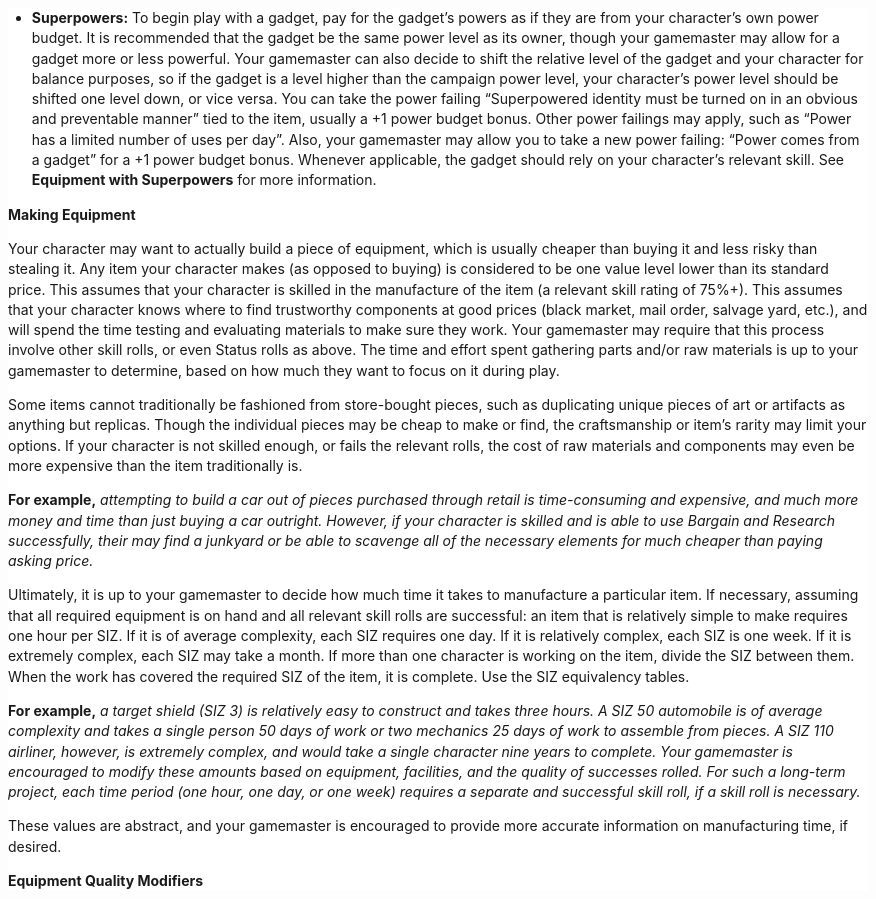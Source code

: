 -   **Superpowers:** To begin play with a gadget, pay for the gadget’s powers as if they are from your character’s own power budget. It is recommended that the gadget be the same power level as its owner, though your gamemaster may allow for a gadget more or less powerful. Your gamemaster can also decide to shift the relative level of the gadget and your character for balance purposes, so if the gadget is a level higher than the campaign power level, your character’s power level should be shifted one level down, or vice versa. You can take the power failing “Superpowered identity must be turned on in an obvious and preventable manner” tied to the item, usually a +1 power budget bonus. Other power failings may apply, such as “Power has a limited number of uses per day”. Also, your gamemaster may allow you to take a new power failing: “Power comes from a gadget” for a +1 power budget bonus. Whenever applicable, the gadget should rely on your character’s relevant skill. See **Equipment with Superpowers** for more information.

**Making Equipment**

Your character may want to actually build a piece of equipment, which is usually cheaper than buying it and less risky than stealing it. Any item your character makes (as opposed to buying) is considered to be one value level lower than its standard price. This assumes that your character is skilled in the manufacture of the item (a relevant skill rating of 75%+). This assumes that your character knows where to find trustworthy components at good prices (black market, mail order, salvage yard, etc.), and will spend the time testing and evaluating materials to make sure they work. Your gamemaster may require that this process involve other skill rolls, or even Status rolls as above. The time and effort spent gathering parts and/or raw materials is up to your gamemaster to determine, based on how much they want to focus on it during play.

Some items cannot traditionally be fashioned from store-bought pieces, such as duplicating unique pieces of art or artifacts as anything but replicas. Though the individual pieces may be cheap to make or find, the craftsmanship or item’s rarity may limit your options. If your character is not skilled enough, or fails the relevant rolls, the cost of raw materials and components may even be more expensive than the item traditionally is.

**For example,** *attempting to build a car out of pieces purchased through retail is time-consuming and expensive, and much more money and time than just buying a car outright. However, if your character is skilled and is able to use Bargain and Research successfully, their may find a junkyard or be able to scavenge all of the necessary elements for much cheaper than paying asking price.*

Ultimately, it is up to your gamemaster to decide how much time it takes to manufacture a particular item. If necessary, assuming that all required equipment is on hand and all relevant skill rolls are successful: an item that is relatively simple to make requires one hour per SIZ. If it is of average complexity, each SIZ requires one day. If it is relatively complex, each SIZ is one week. If it is extremely complex, each SIZ may take a month. If more than one character is working on the item, divide the SIZ between them. When the work has covered the required SIZ of the item, it is complete. Use the SIZ equivalency tables.

**For example,** *a target shield (SIZ 3) is relatively easy to construct and takes three hours. A SIZ 50 automobile is of average complexity and takes a single person 50 days of work or two mechanics 25 days of work to assemble from pieces. A SIZ 110 airliner, however, is extremely complex, and would take a single character nine years to complete. Your gamemaster is encouraged to modify these amounts based on equipment, facilities, and the quality of successes rolled. For such a long-term project, each time period (one hour, one day, or one week) requires a separate and successful skill roll, if a skill roll is necessary.*

These values are abstract, and your gamemaster is encouraged to provide more accurate information on manufacturing time, if desired.

**Equipment Quality Modifiers**
